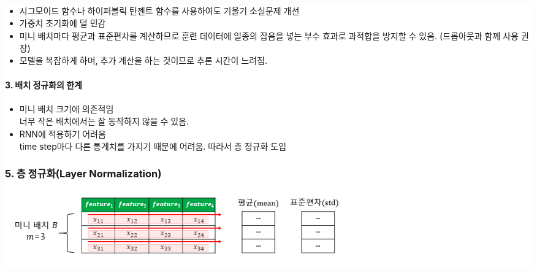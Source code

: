 -   시그모이드 함수나 하이퍼볼릭 탄젠트 함수를 사용하여도 기울기 소실문제 개선
-   가중치 초기화에 덜 민감
-   미니 배치마다 평균과 표준편차를 계산하므로 훈련 데이터에 일종의 잡음을 넣는 부수 효과로 과적합을 방지할 수 있음. (드롭아웃과 함께 사용 권장)
-   모델을 복잡하게 하며, 추가 계산을 하는 것이므로 추론 시간이 느려짐.

#### 3. 배치 정규화의 한계

-   미니 배치 크기에 의존적임  
     너무 작은 배치에서는 잘 동작하지 않을 수 있음.
-   RNN에 적용하기 어려움  
     time step마다 다른 통계치를 가지기 때문에 어려움. 따라서 층 정규화 도입

### 5. 층 정규화(Layer Normalization)

![Alt text](images/image-29.png)
